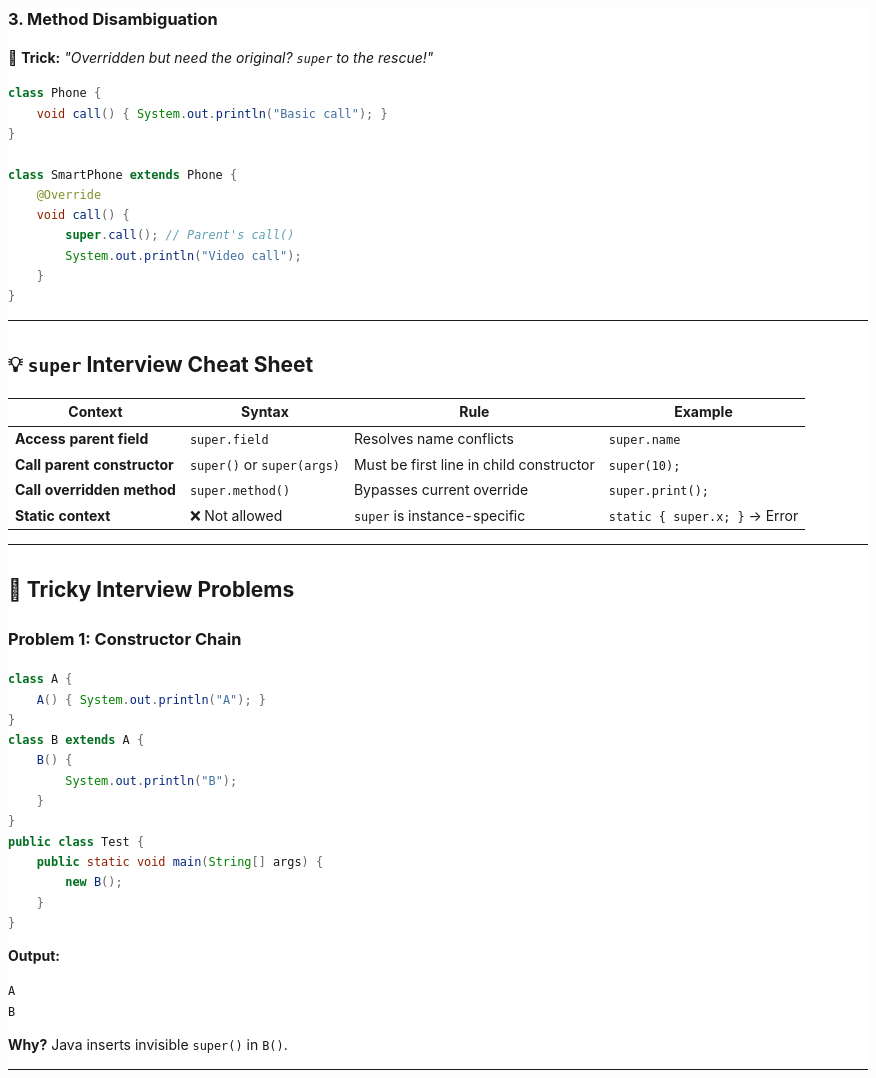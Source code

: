 ### **3. Method Disambiguation**
🔹 **Trick:** *"Overridden but need the original? `super` to the rescue!"*
```java
class Phone {
    void call() { System.out.println("Basic call"); }
}

class SmartPhone extends Phone {
    @Override
    void call() {
        super.call(); // Parent's call()
        System.out.println("Video call");
    }
}
```

---

## **💡 `super` Interview Cheat Sheet**

| Context | Syntax | Rule | Example |
|---------|--------|------|---------|
| **Access parent field** | `super.field` | Resolves name conflicts | `super.name` |
| **Call parent constructor** | `super()` or `super(args)` | Must be first line in child constructor | `super(10);` |
| **Call overridden method** | `super.method()` | Bypasses current override | `super.print();` |
| **Static context** | ❌ Not allowed | `super` is instance-specific | `static { super.x; }` → Error |

---

## **🎯 Tricky Interview Problems**

### **Problem 1: Constructor Chain**
```java
class A {
    A() { System.out.println("A"); }
}
class B extends A {
    B() { 
        System.out.println("B"); 
    }
}
public class Test {
    public static void main(String[] args) {
        new B();
    }
}
```
**Output:**
```
A
B
```
**Why?** Java inserts invisible `super()` in `B()`.

---